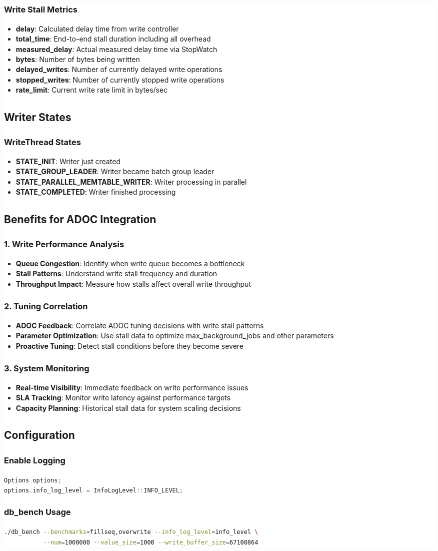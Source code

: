 ### Write Stall Metrics
- **delay**: Calculated delay time from write controller
- **total_time**: End-to-end stall duration including all overhead
- **measured_delay**: Actual measured delay time via StopWatch
- **bytes**: Number of bytes being written
- **delayed_writes**: Number of currently delayed write operations
- **stopped_writes**: Number of currently stopped write operations
- **rate_limit**: Current write rate limit in bytes/sec

## Writer States

### WriteThread States
- **STATE_INIT**: Writer just created
- **STATE_GROUP_LEADER**: Writer became batch group leader
- **STATE_PARALLEL_MEMTABLE_WRITER**: Writer processing in parallel
- **STATE_COMPLETED**: Writer finished processing

## Benefits for ADOC Integration

### 1. Write Performance Analysis
- **Queue Congestion**: Identify when write queue becomes a bottleneck
- **Stall Patterns**: Understand write stall frequency and duration
- **Throughput Impact**: Measure how stalls affect overall write throughput

### 2. Tuning Correlation
- **ADOC Feedback**: Correlate ADOC tuning decisions with write stall patterns
- **Parameter Optimization**: Use stall data to optimize max_background_jobs and other parameters
- **Proactive Tuning**: Detect stall conditions before they become severe

### 3. System Monitoring
- **Real-time Visibility**: Immediate feedback on write performance issues
- **SLA Tracking**: Monitor write latency against performance targets
- **Capacity Planning**: Historical stall data for system scaling decisions

## Configuration

### Enable Logging
```cpp
Options options;
options.info_log_level = InfoLogLevel::INFO_LEVEL;
```

### db_bench Usage
```bash
./db_bench --benchmarks=fillseq,overwrite --info_log_level=info_level \
           --num=1000000 --value_size=1000 --write_buffer_size=67108864
```

